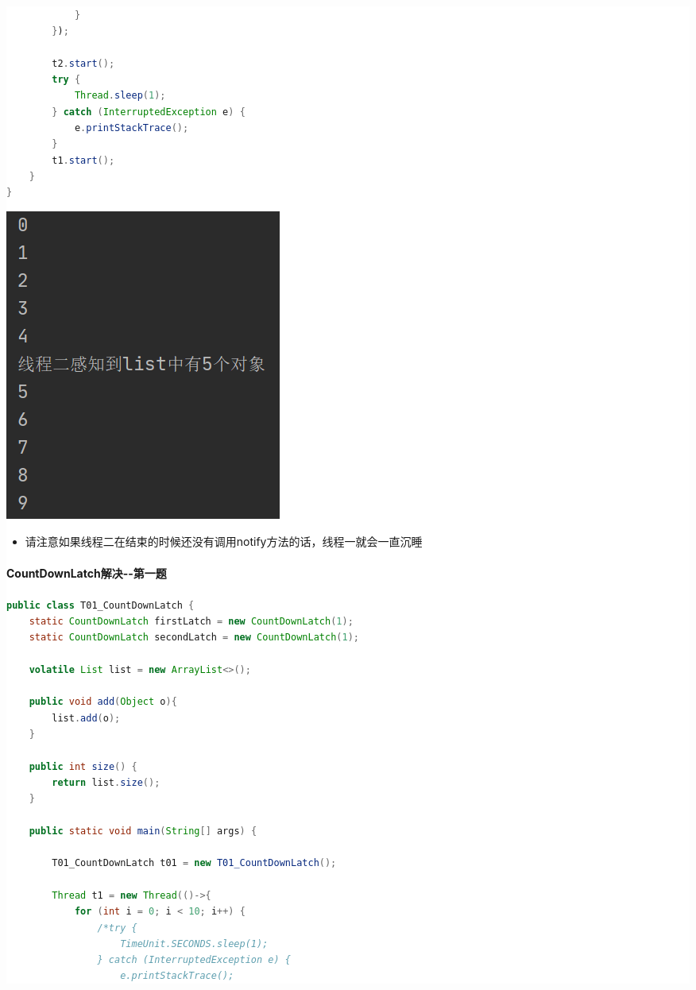   ```java
              }
          });
  
          t2.start();
          try {
              Thread.sleep(1);
          } catch (InterruptedException e) {
              e.printStackTrace();
          }
          t1.start();
      }
  }
  ```

  ![image](\images\posts\JUC\2021-3-14-多线程与高并发编程系列(四)之LockSupport、多线程面试题、AQS源码简单阅读-4.png)

- 请注意如果线程二在结束的时候还没有调用notify方法的话，线程一就会一直沉睡

#### CountDownLatch解决--第一题

```java
public class T01_CountDownLatch {
    static CountDownLatch firstLatch = new CountDownLatch(1);
    static CountDownLatch secondLatch = new CountDownLatch(1);

    volatile List list = new ArrayList<>();

    public void add(Object o){
        list.add(o);
    }

    public int size() {
        return list.size();
    }

    public static void main(String[] args) {

        T01_CountDownLatch t01 = new T01_CountDownLatch();

        Thread t1 = new Thread(()->{
            for (int i = 0; i < 10; i++) {
                /*try {
                    TimeUnit.SECONDS.sleep(1);
                } catch (InterruptedException e) {
                    e.printStackTrace();
```